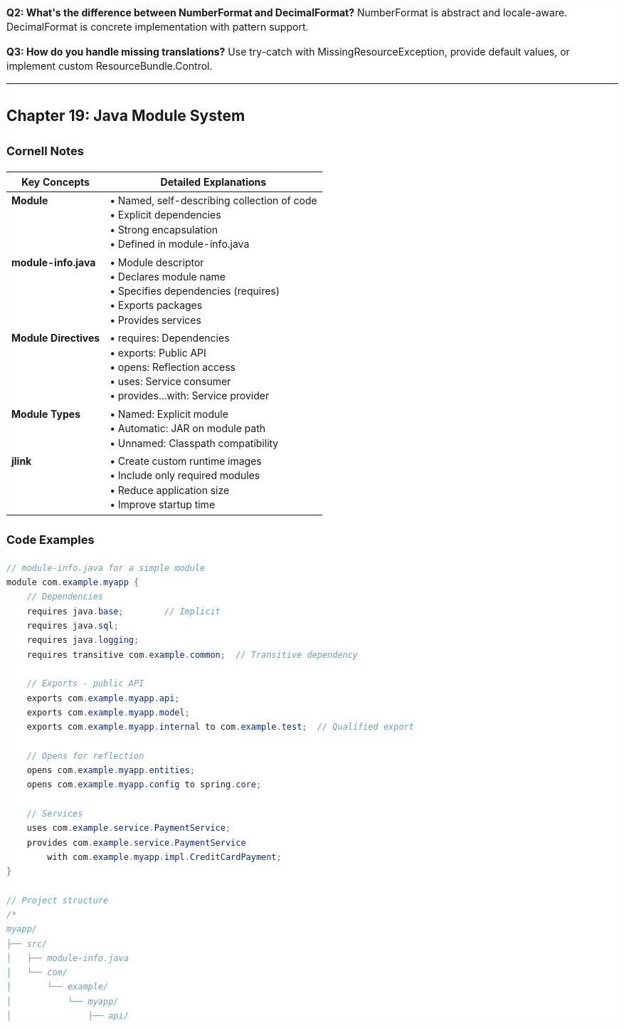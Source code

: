 **Q2: What's the difference between NumberFormat and DecimalFormat?**
NumberFormat is abstract and locale-aware. DecimalFormat is concrete implementation with pattern support.

**Q3: How do you handle missing translations?**
Use try-catch with MissingResourceException, provide default values, or implement custom ResourceBundle.Control.

---

## Chapter 19: Java Module System

### Cornell Notes

| **Key Concepts** | **Detailed Explanations** |
|-----------------|---------------------------|
| **Module** | • Named, self-describing collection of code<br>• Explicit dependencies<br>• Strong encapsulation<br>• Defined in module-info.java |
| **module-info.java** | • Module descriptor<br>• Declares module name<br>• Specifies dependencies (requires)<br>• Exports packages<br>• Provides services |
| **Module Directives** | • requires: Dependencies<br>• exports: Public API<br>• opens: Reflection access<br>• uses: Service consumer<br>• provides...with: Service provider |
| **Module Types** | • Named: Explicit module<br>• Automatic: JAR on module path<br>• Unnamed: Classpath compatibility |
| **jlink** | • Create custom runtime images<br>• Include only required modules<br>• Reduce application size<br>• Improve startup time |

### Code Examples

```java
// module-info.java for a simple module
module com.example.myapp {
    // Dependencies
    requires java.base;        // Implicit
    requires java.sql;
    requires java.logging;
    requires transitive com.example.common;  // Transitive dependency
    
    // Exports - public API
    exports com.example.myapp.api;
    exports com.example.myapp.model;
    exports com.example.myapp.internal to com.example.test;  // Qualified export
    
    // Opens for reflection
    opens com.example.myapp.entities;
    opens com.example.myapp.config to spring.core;
    
    // Services
    uses com.example.service.PaymentService;
    provides com.example.service.PaymentService 
        with com.example.myapp.impl.CreditCardPayment;
}

// Project structure
/*
myapp/
├── src/
│   ├── module-info.java
│   └── com/
│       └── example/
│           └── myapp/
│               ├── api/
